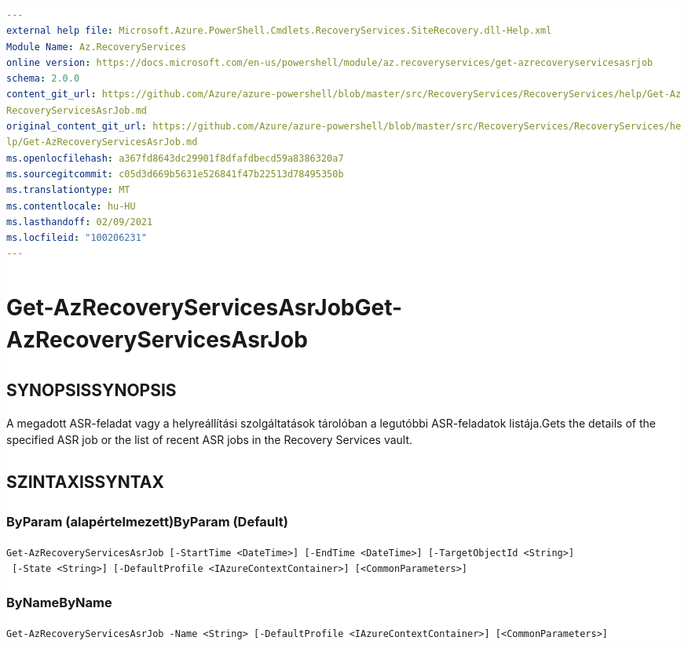 ```yaml
---
external help file: Microsoft.Azure.PowerShell.Cmdlets.RecoveryServices.SiteRecovery.dll-Help.xml
Module Name: Az.RecoveryServices
online version: https://docs.microsoft.com/en-us/powershell/module/az.recoveryservices/get-azrecoveryservicesasrjob
schema: 2.0.0
content_git_url: https://github.com/Azure/azure-powershell/blob/master/src/RecoveryServices/RecoveryServices/help/Get-AzRecoveryServicesAsrJob.md
original_content_git_url: https://github.com/Azure/azure-powershell/blob/master/src/RecoveryServices/RecoveryServices/help/Get-AzRecoveryServicesAsrJob.md
ms.openlocfilehash: a367fd8643dc29901f8dfafdbecd59a8386320a7
ms.sourcegitcommit: c05d3d669b5631e526841f47b22513d78495350b
ms.translationtype: MT
ms.contentlocale: hu-HU
ms.lasthandoff: 02/09/2021
ms.locfileid: "100206231"
---
```

# <span data-ttu-id="2c73b-101">Get-AzRecoveryServicesAsrJob</span><span class="sxs-lookup"><span data-stu-id="2c73b-101">Get-AzRecoveryServicesAsrJob</span></span>

## <span data-ttu-id="2c73b-102">SYNOPSIS</span><span class="sxs-lookup"><span data-stu-id="2c73b-102">SYNOPSIS</span></span>
<span data-ttu-id="2c73b-103">A megadott ASR-feladat vagy a helyreállítási szolgáltatások tárolóban a legutóbbi ASR-feladatok listája.</span><span class="sxs-lookup"><span data-stu-id="2c73b-103">Gets the details of the specified ASR job or the list of recent ASR jobs in the Recovery Services vault.</span></span>

## <span data-ttu-id="2c73b-104">SZINTAXIS</span><span class="sxs-lookup"><span data-stu-id="2c73b-104">SYNTAX</span></span>

### <span data-ttu-id="2c73b-105">ByParam (alapértelmezett)</span><span class="sxs-lookup"><span data-stu-id="2c73b-105">ByParam (Default)</span></span>
```
Get-AzRecoveryServicesAsrJob [-StartTime <DateTime>] [-EndTime <DateTime>] [-TargetObjectId <String>]
 [-State <String>] [-DefaultProfile <IAzureContextContainer>] [<CommonParameters>]
```

### <span data-ttu-id="2c73b-106">ByName</span><span class="sxs-lookup"><span data-stu-id="2c73b-106">ByName</span></span>
```
Get-AzRecoveryServicesAsrJob -Name <String> [-DefaultProfile <IAzureContextContainer>] [<CommonParameters>]
```
